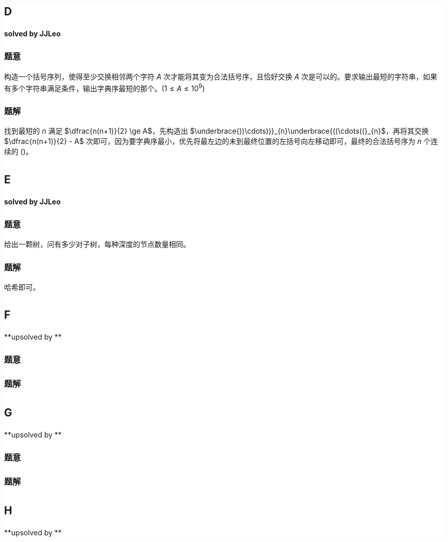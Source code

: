 ## **D**

**solved by JJLeo**

### 题意

构造一个括号序列，使得至少交换相邻两个字符 $A$ 次才能将其变为合法括号序，且恰好交换 $A$ 次是可以的。要求输出最短的字符串，如果有多个字符串满足条件，输出字典序最短的那个。($1 \leq A \leq 10^9$)

### 题解

找到最短的 $n$ 满足 $\dfrac{n(n+1)}{2} \ge A$，先构造出 $\underbrace{))\cdots))}_{n}\underbrace{((\cdots((}_{n}$，再将其交换 $\dfrac{n(n+1)}{2} - A$ 次即可，因为要字典序最小，优先将最左边的未到最终位置的左括号向左移动即可，最终的合法括号序为 $n$ 个连续的 $()$。

## **E**

**solved by JJLeo**

### 题意

给出一颗树，问有多少对子树，每种深度的节点数量相同。

### 题解

哈希即可。

## **F**

**upsolved by **

### 题意



### 题解



## **G**

**upsolved by **

### 题意



### 题解



## **H**

**upsolved by **
